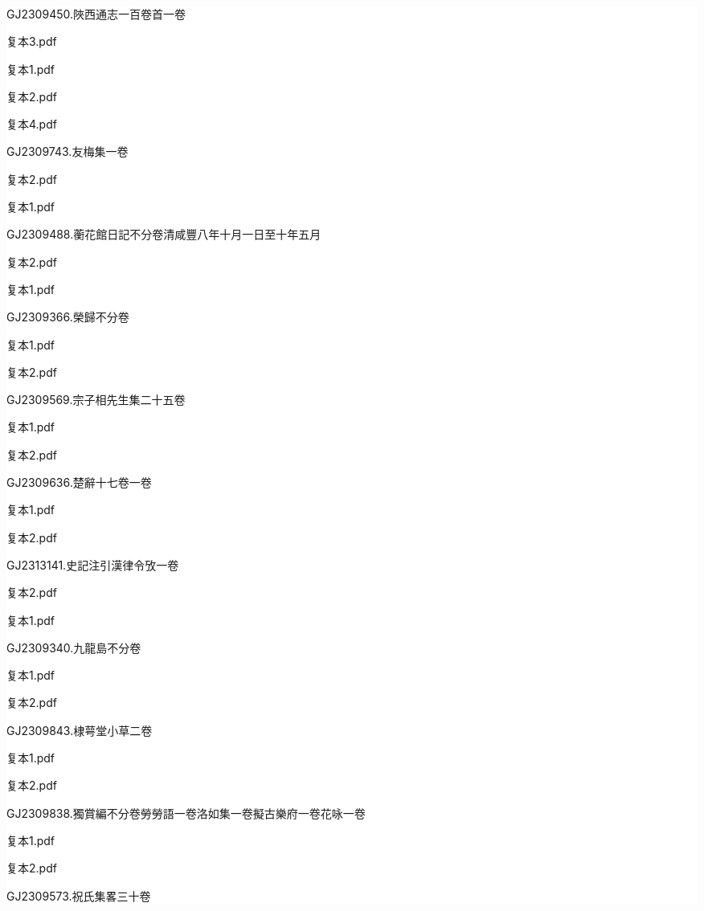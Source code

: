 GJ2309450.陜西通志一百卷首一卷

复本3.pdf

复本1.pdf

复本2.pdf

复本4.pdf

GJ2309743.友梅集一卷

复本2.pdf

复本1.pdf

GJ2309488.蘅花館日記不分卷清咸豐八年十月一日至十年五月

复本2.pdf

复本1.pdf

GJ2309366.榮歸不分卷

复本1.pdf

复本2.pdf

GJ2309569.宗子相先生集二十五卷

复本1.pdf

复本2.pdf

GJ2309636.楚辭十七卷一卷

复本1.pdf

复本2.pdf

GJ2313141.史記注引漢律令攷一卷

复本2.pdf

复本1.pdf

GJ2309340.九龍島不分卷

复本1.pdf

复本2.pdf

GJ2309843.棣萼堂小草二卷

复本1.pdf

复本2.pdf

GJ2309838.獨賞編不分卷勞勞語一卷洛如集一卷擬古樂府一卷花咏一卷

复本1.pdf

复本2.pdf

GJ2309573.祝氏集畧三十卷
